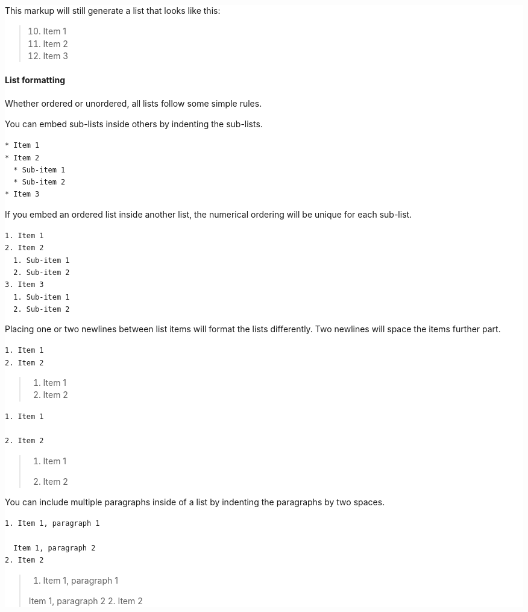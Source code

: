 This markup will still generate a  list that looks like this:

> 10. Item 1
> 2. Item 2
> 9. Item 3

#### List formatting

Whether ordered or unordered, all lists follow some simple rules.

You can embed sub-lists inside others by indenting the sub-lists.

    * Item 1
    * Item 2
      * Sub-item 1
      * Sub-item 2
    * Item 3

If you embed an ordered list inside another list, the numerical ordering will be unique for each sub-list.

    1. Item 1
    2. Item 2
      1. Sub-item 1
      2. Sub-item 2
    3. Item 3
      1. Sub-item 1
      2. Sub-item 2

Placing one or two newlines between list items will format the lists differently. Two newlines will space the items further part.

    1. Item 1
    2. Item 2

> 1. Item 1
> 2. Item 2

    1. Item 1
    
    2. Item 2

> 1. Item 1
> 
> 2. Item 2

You can include multiple paragraphs inside of a list by indenting the paragraphs by two spaces.

    1. Item 1, paragraph 1
      
      Item 1, paragraph 2
    2. Item 2

> 1. Item 1, paragraph 1
>   
>   Item 1, paragraph 2
> 2. Item 2

